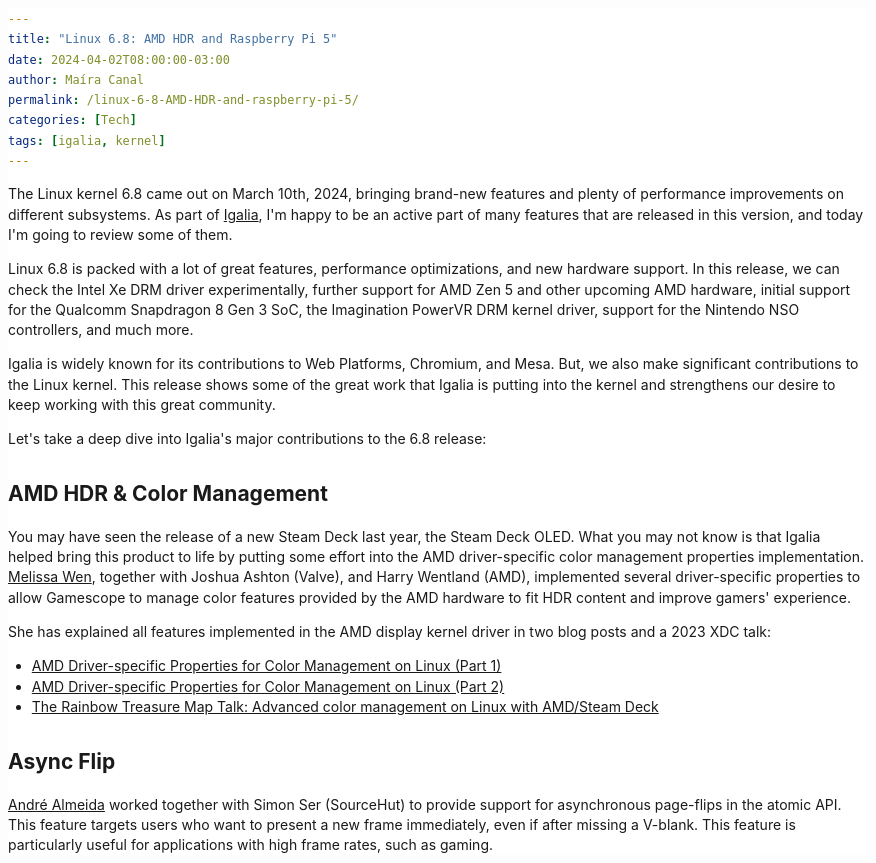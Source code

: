 ```yaml
---
title: "Linux 6.8: AMD HDR and Raspberry Pi 5"
date: 2024-04-02T08:00:00-03:00
author: Maíra Canal
permalink: /linux-6-8-AMD-HDR-and-raspberry-pi-5/
categories: [Tech]
tags: [igalia, kernel]
---
```


The Linux kernel 6.8 came out on March 10th, 2024, bringing brand-new features
and plenty of performance improvements on different subsystems. As part of
[Igalia](https://www.igalia.com/), I'm happy to be an active part of many
features that are released in this version, and today I'm going to review some
of them.

Linux 6.8 is packed with a lot of great features, performance optimizations, and
new hardware support. In this release, we can check the Intel Xe DRM driver
experimentally, further support for AMD Zen 5 and other upcoming AMD hardware,
initial support for the Qualcomm Snapdragon 8 Gen 3 SoC, the Imagination PowerVR
DRM kernel driver, support for the Nintendo NSO controllers, and much more.

Igalia is widely known for its contributions to Web Platforms, Chromium, and
Mesa. But, we also make significant contributions to the Linux kernel. This
release shows some of the great work that Igalia is putting into the kernel and
strengthens our desire to keep working with this great community.

Let's take a deep dive into Igalia's major contributions to the 6.8 release:

## AMD HDR & Color Management

You may have seen the release of a new Steam Deck last year, the Steam Deck
OLED. What you may not know is that Igalia helped bring this product to life by
putting some effort into the AMD driver-specific color management properties
implementation. [Melissa Wen](https://www.igalia.com/team/mwen), together with
Joshua Ashton (Valve), and Harry Wentland (AMD), implemented several
driver-specific properties to allow Gamescope to manage color features provided
by the AMD hardware to fit HDR content and improve gamers' experience.

She has explained all features implemented in the AMD display kernel driver in
two blog posts and a 2023 XDC talk:

- [AMD Driver-specific Properties for Color Management on Linux (Part 1)](https://melissawen.github.io/blog/2023/08/21/amd-steamdeck-colors)
- [AMD Driver-specific Properties for Color Management on Linux (Part 2)](https://melissawen.github.io/blog/2023/11/07/amd-steamdeck-colors-p2)
- [The Rainbow Treasure Map Talk: Advanced color management on Linux with AMD/Steam Deck](https://melissawen.github.io/blog/2023/12/20/xdc2023-colors-talk)

## Async Flip

[André Almeida](https://www.igalia.com/team/tonyk) worked together with Simon
Ser (SourceHut) to provide support for asynchronous page-flips in the atomic
API. This feature targets users who want to present a new frame immediately,
even if after missing a V-blank. This feature is particularly useful for
applications with high frame rates, such as gaming.
